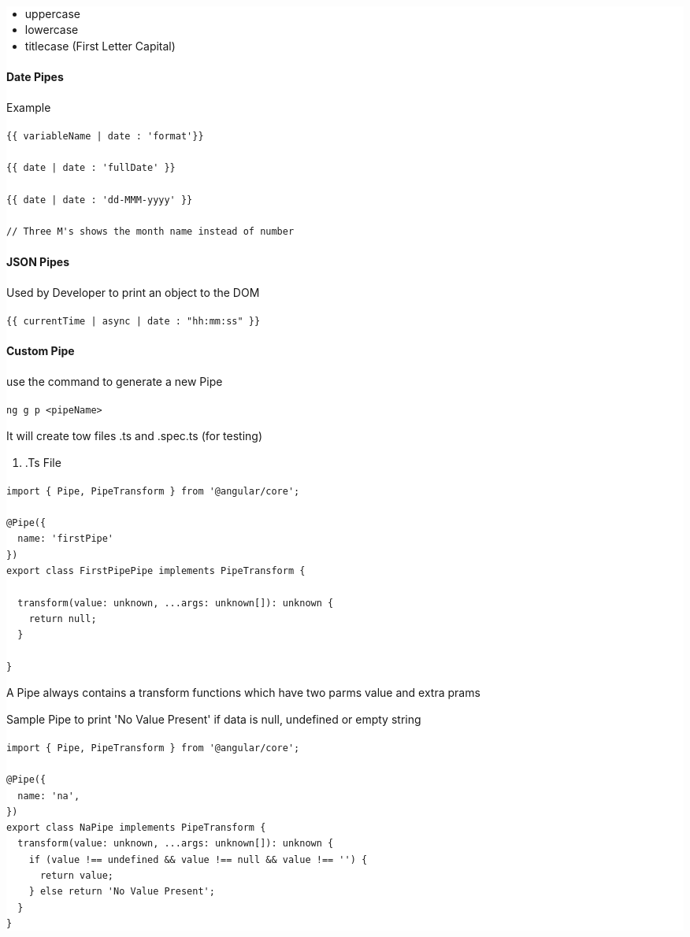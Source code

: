 - uppercase
- lowercase
- titlecase (First Letter Capital)

#### Date Pipes

Example

```
{{ variableName | date : 'format'}}

{{ date | date : 'fullDate' }}

{{ date | date : 'dd-MMM-yyyy' }}

// Three M's shows the month name instead of number
```

#### JSON Pipes

Used by Developer to print an object to the DOM

```
{{ currentTime | async | date : "hh:mm:ss" }}
```

#### Custom Pipe

use the command to generate a new Pipe

```
ng g p <pipeName>
```

It will create tow files .ts and .spec.ts (for testing)

1. .Ts File

```
import { Pipe, PipeTransform } from '@angular/core';

@Pipe({
  name: 'firstPipe'
})
export class FirstPipePipe implements PipeTransform {

  transform(value: unknown, ...args: unknown[]): unknown {
    return null;
  }

}
```

A Pipe always contains a transform functions which have two parms value and extra prams

Sample Pipe to print 'No Value Present' if data is null, undefined or empty string

```
import { Pipe, PipeTransform } from '@angular/core';

@Pipe({
  name: 'na',
})
export class NaPipe implements PipeTransform {
  transform(value: unknown, ...args: unknown[]): unknown {
    if (value !== undefined && value !== null && value !== '') {
      return value;
    } else return 'No Value Present';
  }
}
```
